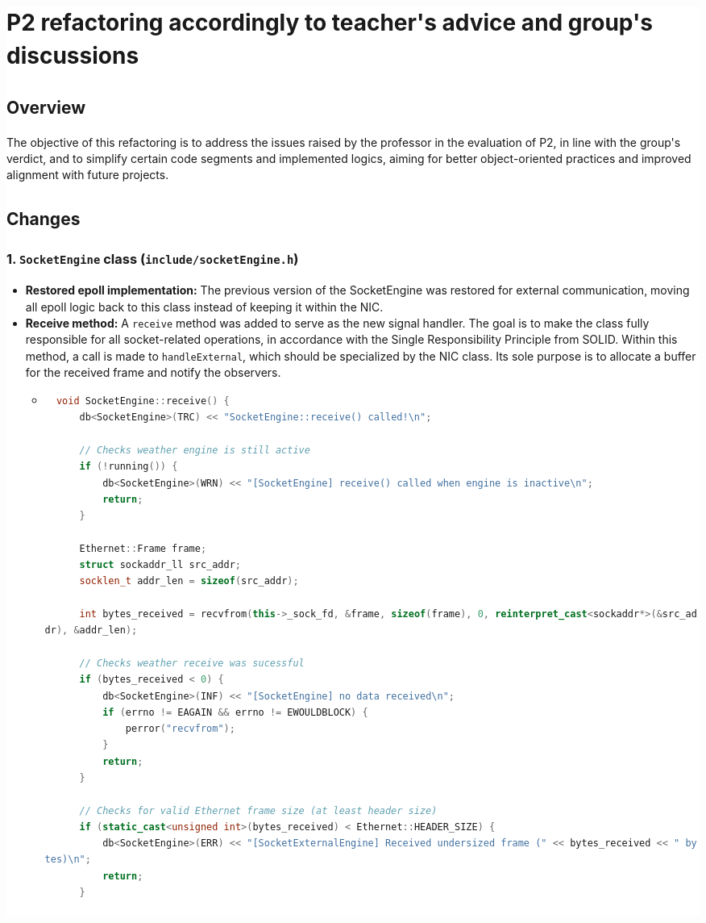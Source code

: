 # P2 refactoring accordingly to teacher's advice and group's discussions

## Overview

The objective of this refactoring is to address the issues raised by the professor in the evaluation of P2, in line with the group's verdict, and to simplify certain code segments and implemented logics, aiming for better object-oriented practices and improved alignment with future projects.

## Changes

### 1. `SocketEngine` class (`include/socketEngine.h`)
- **Restored epoll implementation:** The previous version of the SocketEngine was restored for external communication, moving all epoll logic back to this class instead of keeping it within the NIC.
- **Receive method:** A `receive` method was added to serve as the new signal handler. The goal is to make the class fully responsible for all socket-related operations, in accordance with the Single Responsibility Principle from SOLID. Within this method, a call is made to `handleExternal`, which should be specialized by the NIC class. Its sole purpose is to allocate a buffer for the received frame and notify the observers.
    - ```cpp
        void SocketEngine::receive() {
            db<SocketEngine>(TRC) << "SocketEngine::receive() called!\n";

            // Checks weather engine is still active
            if (!running()) {
                db<SocketEngine>(WRN) << "[SocketEngine] receive() called when engine is inactive\n";
                return;
            }

            Ethernet::Frame frame;
            struct sockaddr_ll src_addr;
            socklen_t addr_len = sizeof(src_addr);
            
            int bytes_received = recvfrom(this->_sock_fd, &frame, sizeof(frame), 0, reinterpret_cast<sockaddr*>(&src_addr), &addr_len);
            
            // Checks weather receive was sucessful
            if (bytes_received < 0) {
                db<SocketEngine>(INF) << "[SocketEngine] no data received\n";
                if (errno != EAGAIN && errno != EWOULDBLOCK) {
                    perror("recvfrom");
                }
                return;
            }

            // Checks for valid Ethernet frame size (at least header size)
            if (static_cast<unsigned int>(bytes_received) < Ethernet::HEADER_SIZE) {
                db<SocketEngine>(ERR) << "[SocketExternalEngine] Received undersized frame (" << bytes_received << " bytes)\n";
                return;
            }
            